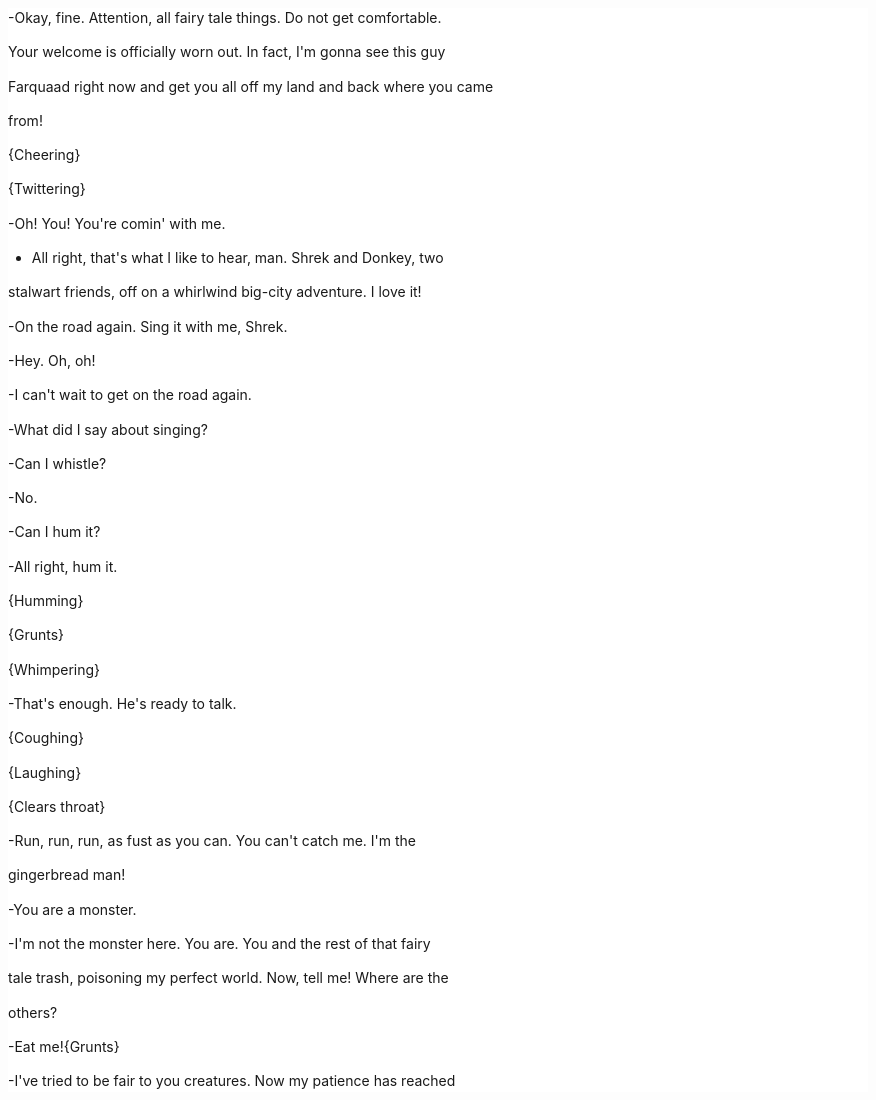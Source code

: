 -Okay, fine. Attention, all fairy tale things. Do not get comfortable. 

Your welcome is officially worn out. In fact, I'm gonna see this guy 

Farquaad right now and get you all off my land and back where you came 

from!

{Cheering}

{Twittering}

-Oh! You! You're comin' with me.

- All right, that's what I like to hear, man. Shrek and Donkey, two 

stalwart friends, off on a whirlwind big-city adventure. I love it!

-On the road again. Sing it with me, Shrek.

-Hey. Oh, oh!

-I can't wait to get on the road again.

-What did I say about singing?

-Can I whistle?

-No.

-Can I hum it?

-All right, hum it.

{Humming}



{Grunts}

{Whimpering}

-That's enough. He's ready to talk.

{Coughing}

{Laughing}

{Clears throat}

-Run, run, run, as fust as you can. You can't catch me. I'm the 

gingerbread man!

-You are a monster.

-I'm not the monster here. You are. You and the rest of that fairy 

tale trash, poisoning my perfect world. Now, tell me! Where are the 

others?

-Eat me!{Grunts}

-I've tried to be fair to you creatures. Now my patience has reached 
